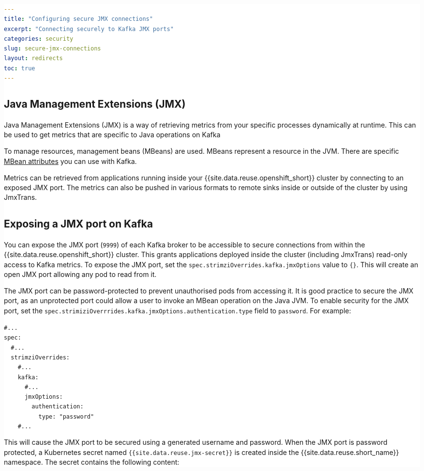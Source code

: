```yaml
---
title: "Configuring secure JMX connections"
excerpt: "Connecting securely to Kafka JMX ports"
categories: security
slug: secure-jmx-connections
layout: redirects
toc: true
---
```


## Java Management Extensions (JMX)

Java Management Extensions (JMX) is a way of retrieving metrics from your specific processes dynamically at runtime. This can be used to get metrics that are specific to Java operations on Kafka

To manage resources, management beans (MBeans) are used. MBeans represent a resource in the JVM. There are specific [MBean attributes](https://kafka.apache.org/28/documentation/#remote_jmx) you can use with Kafka.

Metrics can be retrieved from applications running inside your {{site.data.reuse.openshift_short}} cluster by connecting to an exposed JMX port. The metrics can also be pushed in various formats to remote sinks inside or outside of the cluster by using JmxTrans.

## Exposing a JMX port on Kafka

You can expose the JMX port (`9999`) of each Kafka broker to be accessible to secure connections from within the {{site.data.reuse.openshift_short}} cluster. This grants applications deployed inside the cluster (including JmxTrans) read-only access to Kafka metrics. To expose the JMX port, set the `spec.strimziOverrides.kafka.jmxOptions` value to `{}`. This will create an open JMX port allowing any pod to read from it.

The JMX port can be password-protected to prevent unauthorised pods from accessing it. It is good practice to secure the JMX port, as an unprotected port could allow a user to invoke an MBean operation on the Java JVM. To enable security for the JMX port, set the `spec.strimiziOverrrides.kafka.jmxOptions.authentication.type` field to `password`. For example:

```
#...
spec:
  #...
  strimziOverrides:
    #...
    kafka:
      #...
      jmxOptions:
        authentication:
          type: "password"
    #...
```

This will cause the JMX port to be secured using a generated username and password. When the JMX port is password protected, a Kubernetes secret named `{{site.data.reuse.jmx-secret}}` is created inside the {{site.data.reuse.short_name}} namespace. The secret contains the following content:
